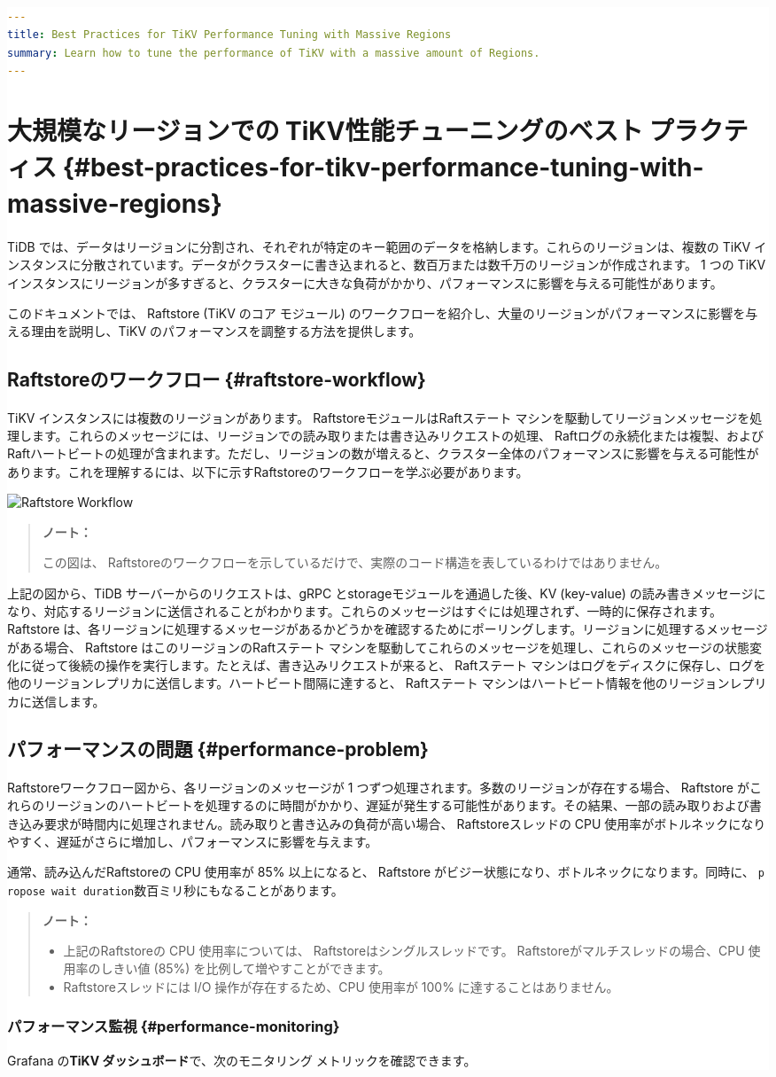 ```yaml
---
title: Best Practices for TiKV Performance Tuning with Massive Regions
summary: Learn how to tune the performance of TiKV with a massive amount of Regions.
---
```


# 大規模なリージョンでの TiKV性能チューニングのベスト プラクティス {#best-practices-for-tikv-performance-tuning-with-massive-regions}

TiDB では、データはリージョンに分割され、それぞれが特定のキー範囲のデータを格納します。これらのリージョンは、複数の TiKV インスタンスに分散されています。データがクラスターに書き込まれると、数百万または数千万のリージョンが作成されます。 1 つの TiKV インスタンスにリージョンが多すぎると、クラスターに大きな負荷がかかり、パフォーマンスに影響を与える可能性があります。

このドキュメントでは、 Raftstore (TiKV のコア モジュール) のワークフローを紹介し、大量のリージョンがパフォーマンスに影響を与える理由を説明し、TiKV のパフォーマンスを調整する方法を提供します。

## Raftstoreのワークフロー {#raftstore-workflow}

TiKV インスタンスには複数のリージョンがあります。 RaftstoreモジュールはRaftステート マシンを駆動してリージョンメッセージを処理します。これらのメッセージには、リージョンでの読み取りまたは書き込みリクエストの処理、 Raftログの永続化または複製、およびRaftハートビートの処理が含まれます。ただし、リージョンの数が増えると、クラスター全体のパフォーマンスに影響を与える可能性があります。これを理解するには、以下に示すRaftstoreのワークフローを学ぶ必要があります。

![Raftstore Workflow](https://download.pingcap.com/images/docs/best-practices/raft-process.png)

> **ノート：**
>
> この図は、 Raftstoreのワークフローを示しているだけで、実際のコード構造を表しているわけではありません。

上記の図から、TiDB サーバーからのリクエストは、gRPC とstorageモジュールを通過した後、KV (key-value) の読み書きメッセージになり、対応するリージョンに送信されることがわかります。これらのメッセージはすぐには処理されず、一時的に保存されます。 Raftstore は、各リージョンに処理するメッセージがあるかどうかを確認するためにポーリングします。リージョンに処理するメッセージがある場合、 Raftstore はこのリージョンのRaftステート マシンを駆動してこれらのメッセージを処理し、これらのメッセージの状態変化に従って後続の操作を実行します。たとえば、書き込みリクエストが来ると、 Raftステート マシンはログをディスクに保存し、ログを他のリージョンレプリカに送信します。ハートビート間隔に達すると、 Raftステート マシンはハートビート情報を他のリージョンレプリカに送信します。

## パフォーマンスの問題 {#performance-problem}

Raftstoreワークフロー図から、各リージョンのメッセージが 1 つずつ処理されます。多数のリージョンが存在する場合、 Raftstore がこれらのリージョンのハートビートを処理するのに時間がかかり、遅延が発生する可能性があります。その結果、一部の読み取りおよび書き込み要求が時間内に処理されません。読み取りと書き込みの負荷が高い場合、 Raftstoreスレッドの CPU 使用率がボトルネックになりやすく、遅延がさらに増加し、パフォーマンスに影響を与えます。

通常、読み込んだRaftstoreの CPU 使用率が 85% 以上になると、 Raftstore がビジー状態になり、ボトルネックになります。同時に、 `propose wait duration`数百ミリ秒にもなることがあります。

> **ノート：**
>
> -   上記のRaftstoreの CPU 使用率については、 Raftstoreはシングルスレッドです。 Raftstoreがマルチスレッドの場合、CPU 使用率のしきい値 (85%) を比例して増やすことができます。
> -   Raftstoreスレッドには I/O 操作が存在するため、CPU 使用率が 100% に達することはありません。

### パフォーマンス監視 {#performance-monitoring}

Grafana の**TiKV ダッシュボード**で、次のモニタリング メトリックを確認できます。

